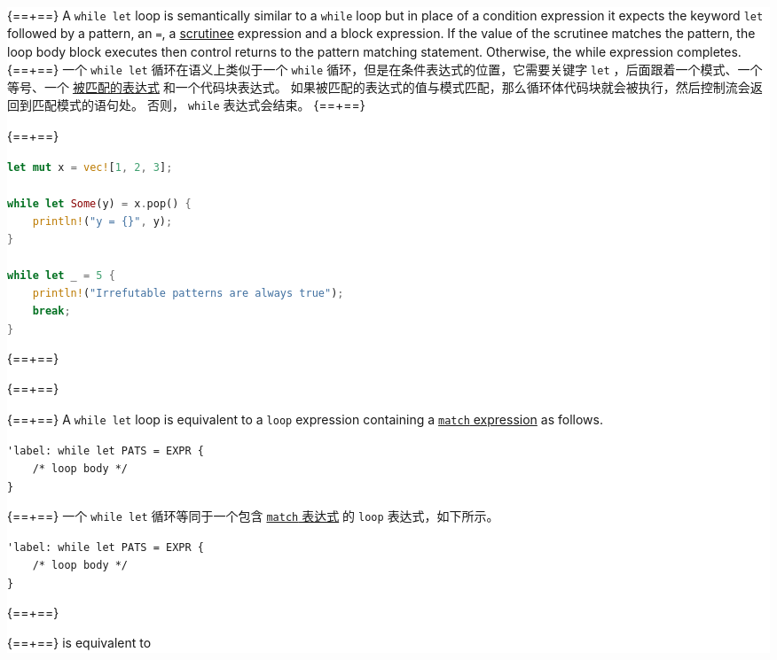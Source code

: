 
{==+==}
A `while let` loop is semantically similar to a `while` loop but in place of a condition expression it expects the keyword `let` followed by a pattern, an `=`, a [scrutinee] expression and a block expression.
If the value of the scrutinee matches the pattern, the loop body block executes then control returns to the pattern matching statement.
Otherwise, the while expression completes.
{==+==}
一个 `while let` 循环在语义上类似于一个 `while` 循环，但是在条件表达式的位置，它需要关键字 `let` ，后面跟着一个模式、一个等号、一个 [被匹配的表达式][scrutinee] 和一个代码块表达式。
如果被匹配的表达式的值与模式匹配，那么循环体代码块就会被执行，然后控制流会返回到匹配模式的语句处。
否则， `while` 表达式会结束。
{==+==}


{==+==}
```rust
let mut x = vec![1, 2, 3];

while let Some(y) = x.pop() {
    println!("y = {}", y);
}

while let _ = 5 {
    println!("Irrefutable patterns are always true");
    break;
}
```
{==+==}

{==+==}


{==+==}
A `while let` loop is equivalent to a `loop` expression containing a [`match` expression] as follows.


```rust,ignore
'label: while let PATS = EXPR {
    /* loop body */
}
```
{==+==}
一个 `while let` 循环等同于一个包含 [`match` 表达式][`match` expression] 的 `loop` 表达式，如下所示。


```rust,ignore
'label: while let PATS = EXPR {
    /* loop body */
}
```
{==+==}


{==+==}
is equivalent to


[_LoopLabel_]: #loop-labels
[_InfiniteLoopExpression_]: #infinite-loops
[_PredicateLoopExpression_]: #predicate-loops
[_PredicatePatternLoopExpression_]: #predicate-pattern-loops
[_IteratorLoopExpression_]: #iterator-loops
[_LabelBlockExpression_]: #labelled-block-expressions
[LIFETIME_OR_LABEL]: ../tokens.md#lifetimes-and-loop-labels
[_BlockExpression_]: block-expr.md
[_Expression_]: ../expressions.md
[_Pattern_]: ../patterns.md
[_Scrutinee_]: match-expr.md
[`match` expression]: match-expr.md
[boolean]: ../types/boolean.md
[scrutinee]: ../glossary.md#scrutinee
[temporary values]: ../expressions.md#temporaries
[_LazyBooleanOperatorExpression_]: operator-expr.md#lazy-boolean-operators
[`if let` expressions]: if-expr.md#if-let-expressions